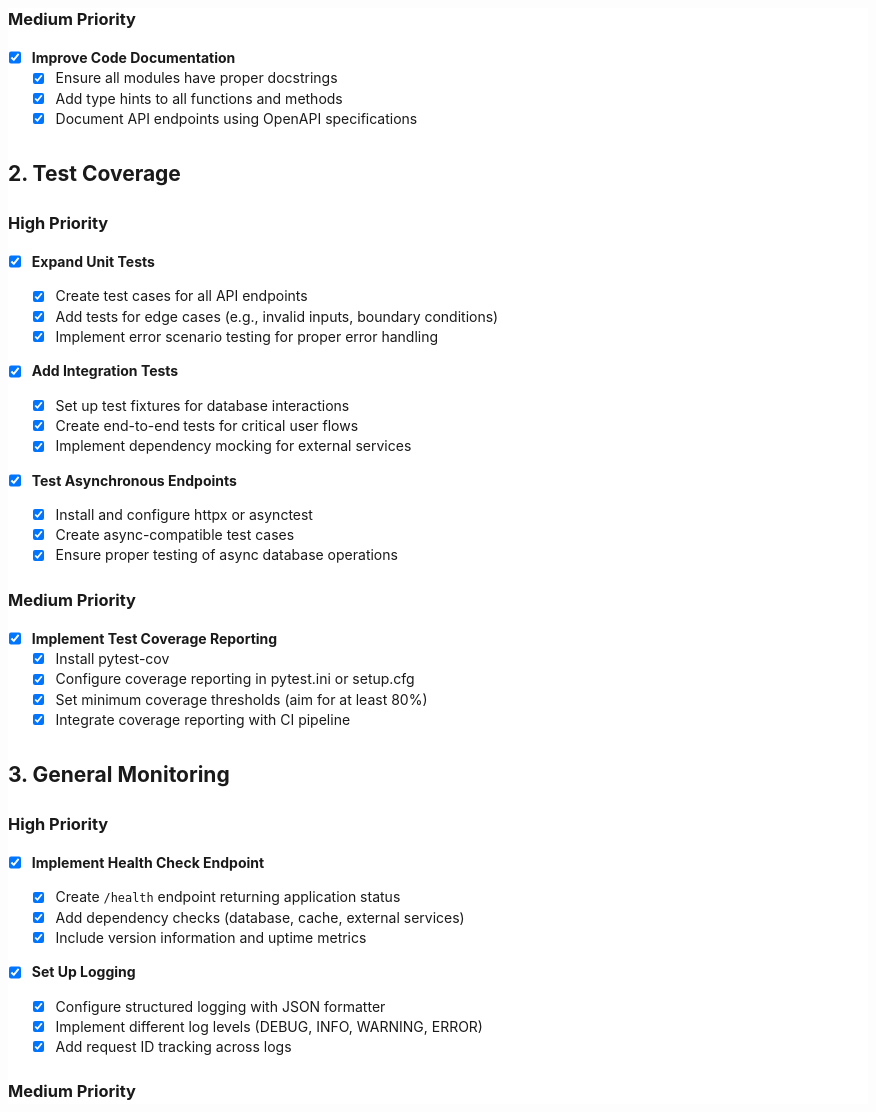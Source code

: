 ### Medium Priority

- [x] **Improve Code Documentation**
  - [x] Ensure all modules have proper docstrings
  - [x] Add type hints to all functions and methods
  - [x] Document API endpoints using OpenAPI specifications

## 2. Test Coverage

### High Priority

- [x] **Expand Unit Tests**

  - [x] Create test cases for all API endpoints
  - [x] Add tests for edge cases (e.g., invalid inputs, boundary conditions)
  - [x] Implement error scenario testing for proper error handling

- [x] **Add Integration Tests**

  - [x] Set up test fixtures for database interactions
  - [x] Create end-to-end tests for critical user flows
  - [x] Implement dependency mocking for external services

- [x] **Test Asynchronous Endpoints**
  - [x] Install and configure httpx or asynctest
  - [x] Create async-compatible test cases
  - [x] Ensure proper testing of async database operations

### Medium Priority

- [x] **Implement Test Coverage Reporting**
  - [x] Install pytest-cov
  - [x] Configure coverage reporting in pytest.ini or setup.cfg
  - [x] Set minimum coverage thresholds (aim for at least 80%)
  - [x] Integrate coverage reporting with CI pipeline

## 3. General Monitoring

### High Priority

- [x] **Implement Health Check Endpoint**

  - [x] Create `/health` endpoint returning application status
  - [x] Add dependency checks (database, cache, external services)
  - [x] Include version information and uptime metrics

- [x] **Set Up Logging**
  - [x] Configure structured logging with JSON formatter
  - [x] Implement different log levels (DEBUG, INFO, WARNING, ERROR)
  - [x] Add request ID tracking across logs

### Medium Priority
